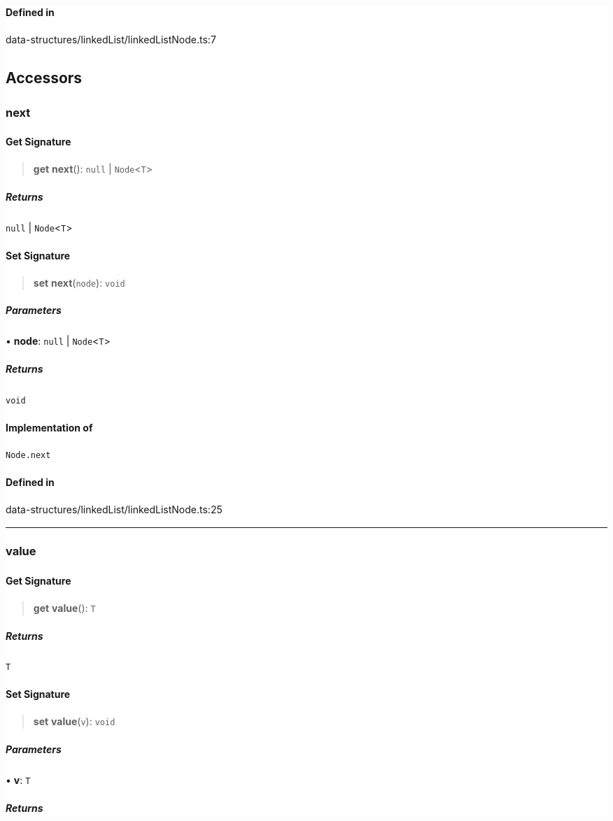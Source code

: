 #### Defined in

data-structures/linkedList/linkedListNode.ts:7

## Accessors

### next

#### Get Signature

> **get** **next**(): `null` \| `Node`\<`T`\>

##### Returns

`null` \| `Node`\<`T`\>

#### Set Signature

> **set** **next**(`node`): `void`

##### Parameters

• **node**: `null` \| `Node`\<`T`\>

##### Returns

`void`

#### Implementation of

`Node.next`

#### Defined in

data-structures/linkedList/linkedListNode.ts:25

***

### value

#### Get Signature

> **get** **value**(): `T`

##### Returns

`T`

#### Set Signature

> **set** **value**(`v`): `void`

##### Parameters

• **v**: `T`

##### Returns
